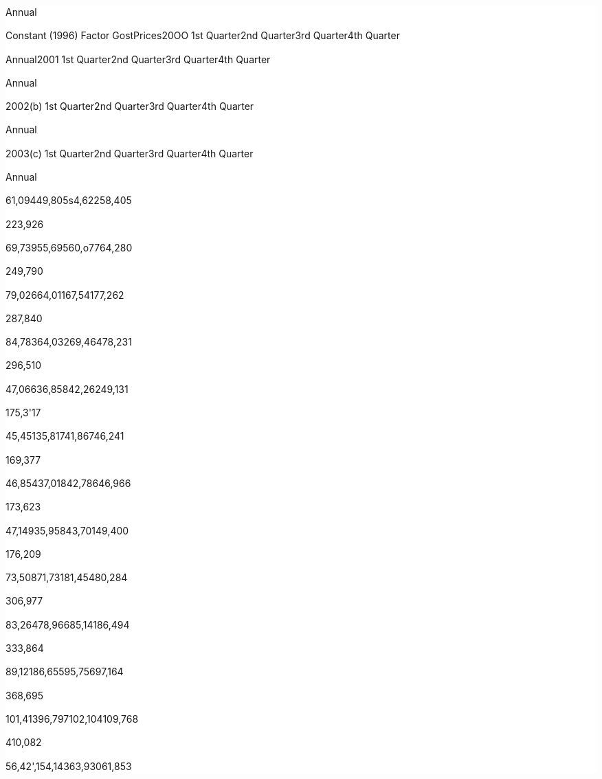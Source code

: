 Annual

Constant (1996) Factor GostPrices20OO 1st Quarter2nd Quarter3rd Quarter4th Quarter

Annual2001 1st Quarter2nd Quarter3rd Quarter4th Quarter

Annual

2002(b) 1st Quarter2nd Quarter3rd Quarter4th Quarter

Annual

2003(c) 1st Quarter2nd Quarter3rd Quarter4th Quarter

Annual

61,09449,805s4,62258,405

223,926

69,73955,69560,o7764,280

249,790

79,02664,01167,54177,262

287,840

84,78364,03269,46478,231

296,510

47,06636,85842,26249,131

175,3'17

45,45135,81741,86746,241

169,377

46,85437,01842,78646,966

173,623

47,14935,95843,70149,400

176,209

73,50871,73181,45480,284

306,977

83,26478,96685,14186,494

333,864

89,12186,65595,75697,164

368,695

101,41396,797102,104109,768

410,082

56,42',154,14363,93061,853
